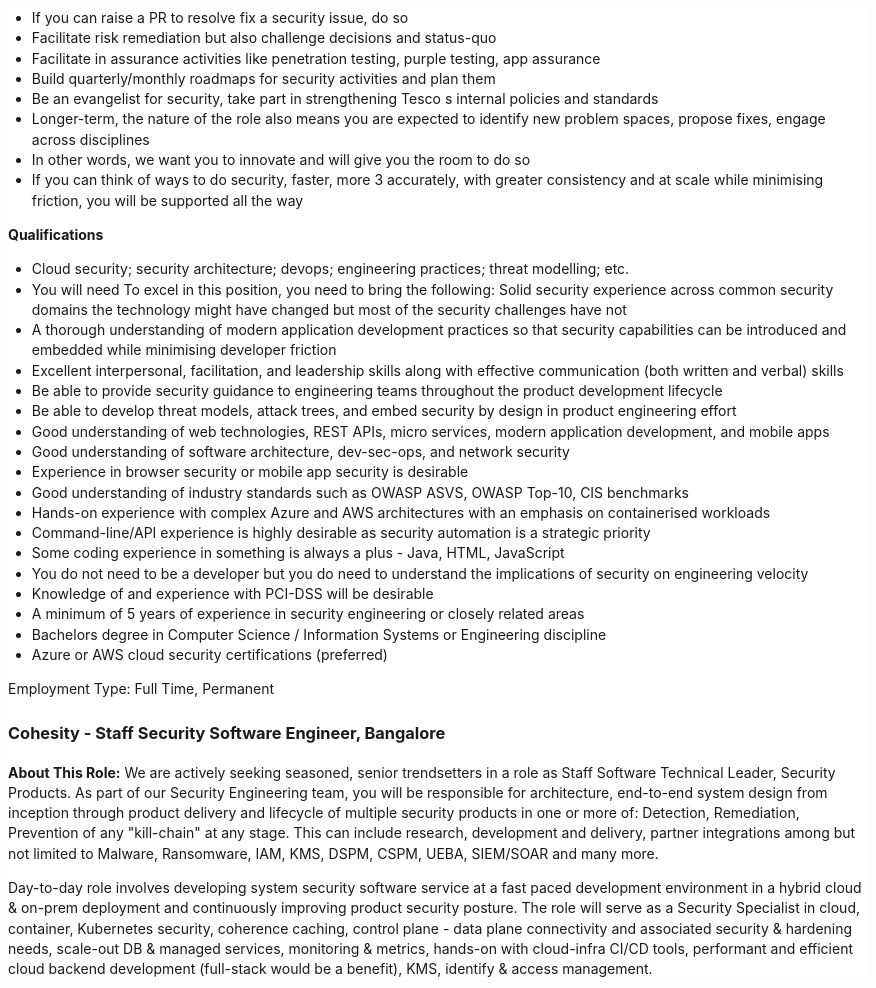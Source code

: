 * If you can raise a PR to resolve fix a security issue, do so
* Facilitate risk remediation but also challenge decisions and status-quo
* Facilitate in assurance activities like penetration testing, purple testing, app assurance
* Build quarterly/monthly roadmaps for security activities and plan them
* Be an evangelist for security, take part in strengthening Tesco s internal policies and standards
* Longer-term, the nature of the role also means you are expected to identify new problem spaces, propose fixes, engage across disciplines
* In other words, we want you to innovate and will give you the room to do so
* If you can think of ways to do security, faster, more 3 accurately, with greater consistency and at scale while minimising friction, you will be supported all the way

**Qualifications**
* Cloud security; security architecture; devops; engineering practices; threat modelling; etc.
* You will need To excel in this position, you need to bring the following: Solid security experience across common security domains the technology might have changed but most of the security challenges have not
* A thorough understanding of modern application development practices so that security capabilities can be introduced and embedded while minimising developer friction
* Excellent interpersonal, facilitation, and leadership skills along with effective communication (both written and verbal) skills
* Be able to provide security guidance to engineering teams throughout the product development lifecycle
* Be able to develop threat models, attack trees, and embed security by design in product engineering effort
* Good understanding of web technologies, REST APIs, micro services, modern application development, and mobile apps
* Good understanding of software architecture, dev-sec-ops, and network security
* Experience in browser security or mobile app security is desirable
* Good understanding of industry standards such as OWASP ASVS, OWASP Top-10, CIS benchmarks
* Hands-on experience with complex Azure and AWS architectures with an emphasis on containerised workloads
* Command-line/API experience is highly desirable as security automation is a strategic priority
* Some coding experience in something is always a plus - Java, HTML, JavaScript
* You do not need to be a developer but you do need to understand the implications of security on engineering velocity
* Knowledge of and experience with PCI-DSS will be desirable
* A minimum of 5 years of experience in security engineering or closely related areas
* Bachelors degree in Computer Science / Information Systems or Engineering discipline
* Azure or AWS cloud security certifications (preferred)

Employment Type: Full Time, Permanent

### Cohesity - Staff Security Software Engineer, Bangalore

**About This Role:**
We are actively seeking seasoned, senior trendsetters in a role as Staff Software Technical Leader, Security Products. As part of our Security Engineering team, you will be responsible for architecture, end-to-end system design from inception through product delivery and lifecycle of multiple security products in one or more of: Detection, Remediation, Prevention of any "kill-chain" at any stage. This can include research, development and delivery, partner integrations among but not limited to Malware, Ransomware, IAM, KMS, DSPM, CSPM, UEBA, SIEM/SOAR and many more.

Day-to-day role involves developing system security software service at a fast paced development environment in a hybrid cloud & on-prem deployment and continuously improving product security posture. The role will serve as a Security Specialist in cloud, container, Kubernetes security, coherence caching, control plane - data plane connectivity and associated security & hardening needs, scale-out DB & managed services, monitoring & metrics, hands-on with cloud-infra CI/CD tools, performant and efficient cloud backend development (full-stack would be a benefit), KMS, identify & access management.
